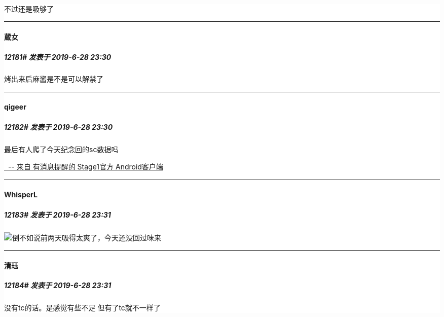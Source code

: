 不过还是吸够了







-----

####  蔵女  
##### 12181#       发表于 2019-6-28 23:30




烤出来后麻酱是不是可以解禁了







-----

####  qigeer  
##### 12182#       发表于 2019-6-28 23:30




最后有人爬了今天纪念回的sc数据吗

[  -- 来自 有消息提醒的 Stage1官方 Android客户端](https://www.coolapk.com/apk/140634)







-----

####  WhisperL  
##### 12183#       发表于 2019-6-28 23:31



<img src="https://static.saraba1st.com/image/smiley/face2017/067.png" referrerpolicy="no-referrer">倒不如说前两天吸得太爽了，今天还没回过味来







-----

####  清珏  
##### 12184#       发表于 2019-6-28 23:31




没有tc的话。是感觉有些不足 但有了tc就不一样了



